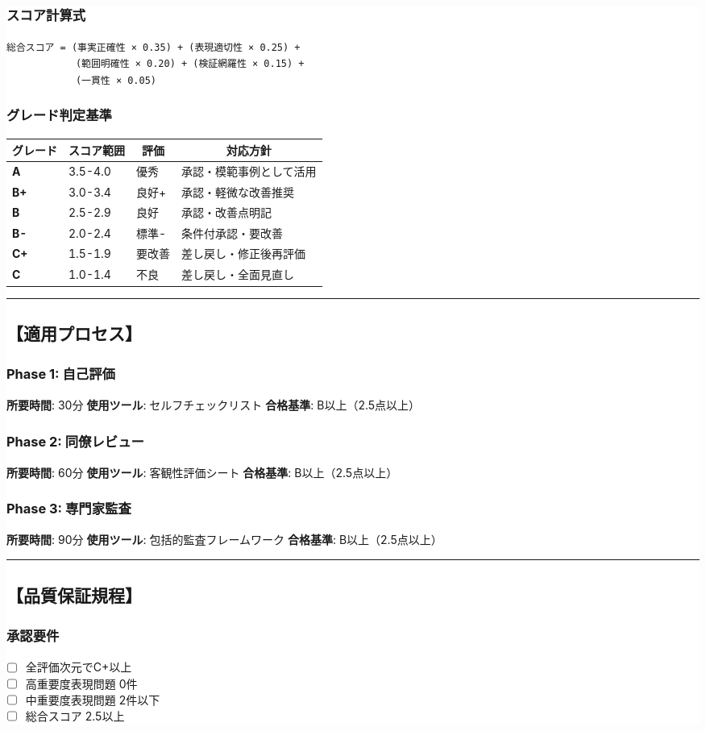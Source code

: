### スコア計算式
```
総合スコア = (事実正確性 × 0.35) + (表現適切性 × 0.25) + 
            (範囲明確性 × 0.20) + (検証網羅性 × 0.15) + 
            (一貫性 × 0.05)
```

### グレード判定基準
| グレード | スコア範囲 | 評価 | 対応方針 |
|---------|-----------|------|----------|
| **A** | 3.5-4.0 | 優秀 | 承認・模範事例として活用 |
| **B+** | 3.0-3.4 | 良好+ | 承認・軽微な改善推奨 |
| **B** | 2.5-2.9 | 良好 | 承認・改善点明記 |
| **B-** | 2.0-2.4 | 標準- | 条件付承認・要改善 |
| **C+** | 1.5-1.9 | 要改善 | 差し戻し・修正後再評価 |
| **C** | 1.0-1.4 | 不良 | 差し戻し・全面見直し |

---

## 【適用プロセス】

### Phase 1: 自己評価
**所要時間**: 30分
**使用ツール**: セルフチェックリスト
**合格基準**: B以上（2.5点以上）

### Phase 2: 同僚レビュー  
**所要時間**: 60分
**使用ツール**: 客観性評価シート
**合格基準**: B以上（2.5点以上）

### Phase 3: 専門家監査
**所要時間**: 90分
**使用ツール**: 包括的監査フレームワーク
**合格基準**: B以上（2.5点以上）

---

## 【品質保証規程】

### 承認要件
- [ ] 全評価次元でC+以上
- [ ] 高重要度表現問題 0件
- [ ] 中重要度表現問題 2件以下
- [ ] 総合スコア 2.5以上
